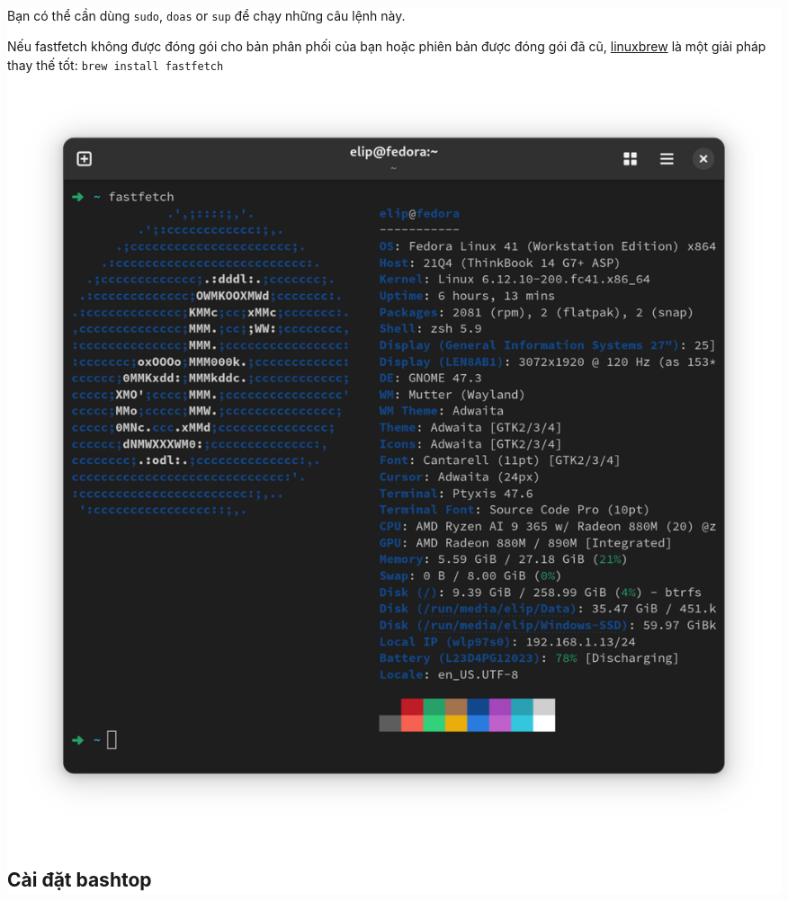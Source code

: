 Bạn có thể cần dùng `sudo`, `doas` or `sup` để chạy những câu lệnh này.

Nếu fastfetch không được đóng gói cho bản phân phối của bạn hoặc phiên bản được đóng gói đã cũ, [linuxbrew](https://brew.sh/) là một giải pháp thay thế tốt: `brew install fastfetch`

<p align="center">
  <img src="./images/fastfetch.png">
</p>

## Cài đặt bashtop
